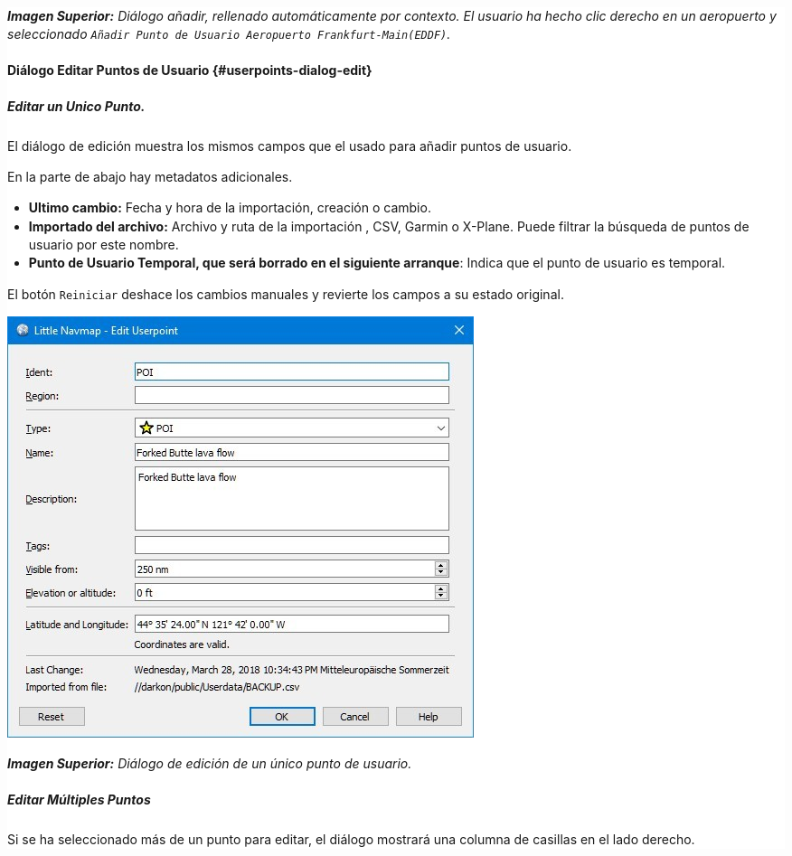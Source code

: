 
_**Imagen Superior:** Diálogo añadir, rellenado automáticamente por contexto. El usuario ha hecho clic derecho en un aeropuerto y seleccionado _`Añadir Punto de Usuario Aeropuerto Frankfurt-Main(EDDF)`_._


#### Diálogo Editar Puntos de Usuario {#userpoints-dialog-edit}

##### Editar un Unico Punto.

El diálogo de edición muestra los mismos campos que el usado para añadir puntos de usuario. 

En la parte de abajo hay metadatos adicionales. 

* **Ultimo cambio:**  Fecha y hora de la importación, creación o cambio.
* **Importado del archivo:**  Archivo y ruta de la importación , CSV, Garmin o X-Plane. Puede filtrar la búsqueda de puntos de usuario por este nombre.
* **Punto de Usuario Temporal, que será borrado en el siguiente arranque**: Indica que el punto de usuario es temporal.

El botón `Reiniciar` deshace los cambios manuales y revierte los campos a su estado original.  

![Edit Dialog for one User-defined Waypoint](../images/userpoint_edit.jpg "Edit Dialog for one User-defined Waypoint")

_**Imagen Superior:** Diálogo de edición de un único punto de usuario._

##### Editar Múltiples Puntos

Si se ha seleccionado más de un punto para editar, el diálogo mostrará una columna de casillas en el lado derecho.
